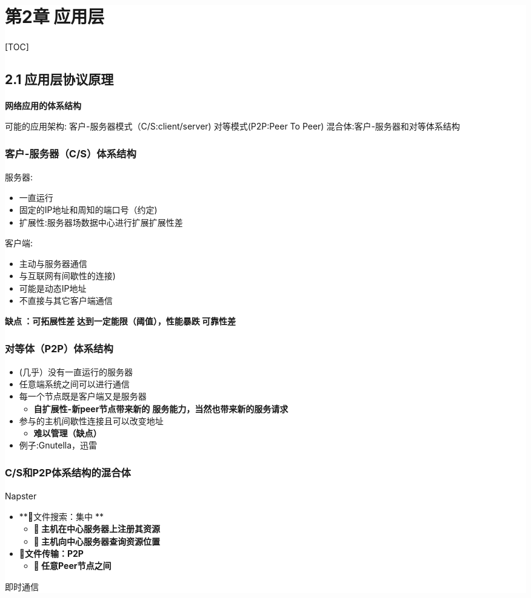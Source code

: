 # 第2章 应用层

[TOC]



## 2.1 应用层协议原理

**网络应用的体系结构**

可能的应用架构:
客户-服务器模式（C/S:client/server)
对等模式(P2P:Peer To Peer)
混合体:客户-服务器和对等体系结构

### 客户-服务器（C/S）体系结构

服务器:

- 一直运行
- 固定的IP地址和周知的端口号（约定)
- 扩展性:服务器场数据中心进行扩展扩展性差

客户端:

- 主动与服务器通信
- 与互联网有间歇性的连接)
- 可能是动态IP地址
- 不直接与其它客户端通信

**缺点 ：可拓展性差	达到一定能限（阈值），性能暴跌	可靠性差**

### 对等体（P2P）体系结构

- (几乎）没有一直运行的服务器
- 任意端系统之间可以进行通信
- 每一个节点既是客户端又是服务器
  - **自扩展性-新peer节点带来新的**
    **服务能力，当然也带来新的服务请求**
- 参与的主机间歇性连接且可以改变地址
  - **难以管理（缺点）**
- 例子:Gnutella，迅雷

### C/S和P2P体系结构的混合体

Napster 

- **文件搜索：集中 **
  -  ** 主机在中心服务器上注册其资源** 
  - ** 主机向中心服务器查询资源位置** 
- **文件传输：P2P** 
  - ** 任意Peer节点之间** 

即时通信 
